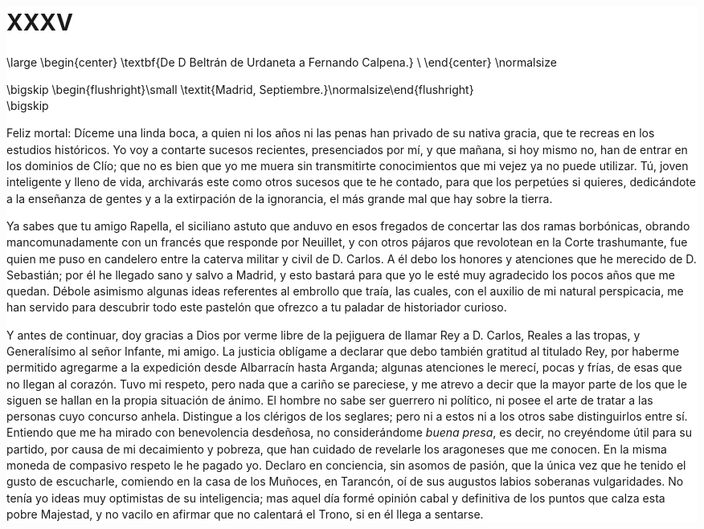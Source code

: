 # XXXV



\large
\begin{center}
\textbf{De D Beltrán de Urdaneta a Fernando Calpena.}              \\
\end{center}
\normalsize



\bigskip
\begin{flushright}\small \textit{Madrid, Septiembre.}\normalsize\end{flushright}   
\bigskip

Feliz mortal: Díceme una linda boca, a quien ni los años ni las penas han
privado de su nativa gracia, que te recreas en los estudios históricos. Yo voy
a contarte sucesos recientes, presenciados por mí, y que mañana, si hoy mismo
no, han de entrar en los dominios de Clío; que no es bien que yo me muera sin
transmitirte conocimientos que mi vejez ya no puede utilizar. Tú, joven
inteligente y lleno de vida, archivarás este como otros sucesos que te he
contado, para que los perpetúes si quieres, dedicándote a la enseñanza de
gentes y a la extirpación de la ignorancia, el más grande mal que hay sobre la
tierra.

Ya sabes que tu amigo Rapella, el siciliano astuto que anduvo en esos fregados
de concertar las dos ramas borbónicas, obrando mancomunadamente con un francés
que responde por Neuillet, y con otros pájaros que revolotean en la Corte
trashumante, fue quien me puso en candelero entre la caterva militar y civil de
D. Carlos. A él debo los honores y atenciones que he merecido de D. Sebastián;
por él he llegado sano y salvo a Madrid, y esto bastará para que yo le esté muy
agradecido los pocos años que me quedan. Débole asimismo algunas ideas
referentes al embrollo que traía, las cuales, con el auxilio de mi natural
perspicacia, me han servido para descubrir todo este pastelón que ofrezco a tu
paladar de historiador curioso.

Y antes de continuar, doy gracias a Dios por verme libre de la pejiguera de
llamar Rey a D. Carlos, Reales a las tropas, y Generalísimo al señor Infante,
mi amigo. La justicia oblígame a declarar que debo también gratitud al titulado
Rey, por haberme permitido agregarme a la expedición desde Albarracín hasta
Arganda; algunas atenciones le merecí, pocas y frías, de esas que no llegan al
corazón. Tuvo mi respeto, pero nada que a cariño se pareciese, y me atrevo
a decir que la mayor parte de los que le siguen se hallan en la propia
situación de ánimo. El hombre no sabe ser guerrero ni político, ni posee el
arte de tratar a las personas cuyo concurso anhela. Distingue a los clérigos de
los seglares; pero ni a estos ni a los otros sabe distinguirlos entre sí.
Entiendo que me ha mirado con benevolencia desdeñosa, no considerándome *buena
presa*, es decir, no creyéndome útil para su partido, por causa de mi
decaimiento y pobreza, que han cuidado de revelarle los aragoneses que me
conocen. En la misma moneda de compasivo respeto le he pagado yo. Declaro en
conciencia, sin asomos de pasión, que la única vez que he tenido el gusto de
escucharle, comiendo en la casa de los Muñoces, en Tarancón, oí de sus augustos
labios soberanas vulgaridades. No tenía yo ideas muy optimistas de su
inteligencia; mas aquel día formé opinión cabal y definitiva de los puntos que
calza esta pobre Majestad, y no vacilo en afirmar que no calentará el Trono, si
en él llega a sentarse.
